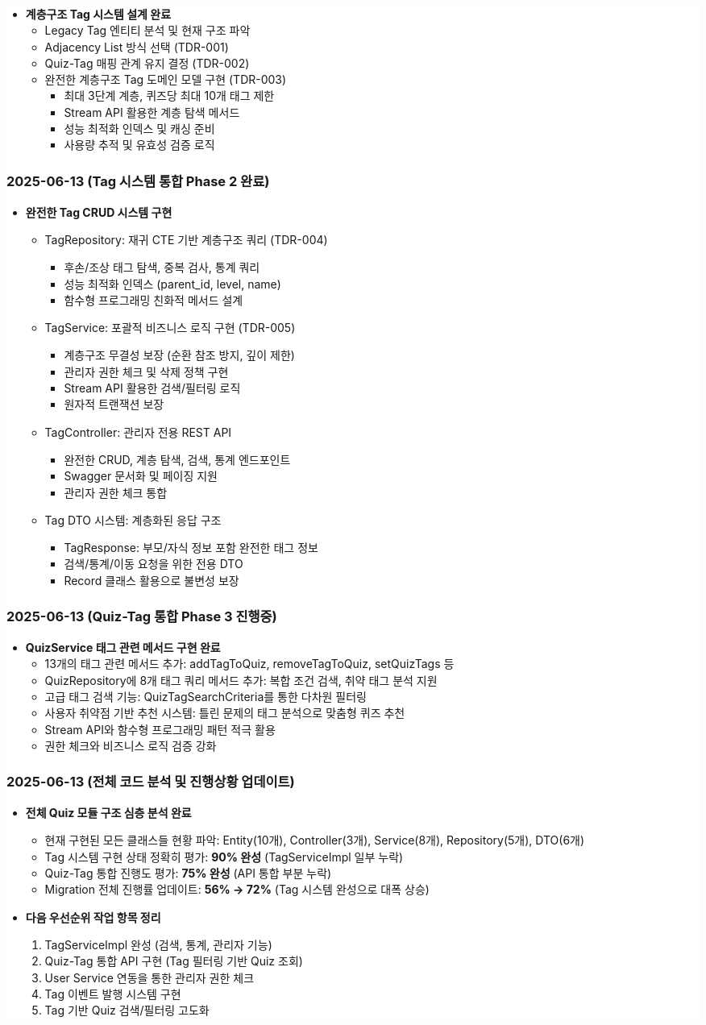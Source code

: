 - **계층구조 Tag 시스템 설계 완료**
  - Legacy Tag 엔티티 분석 및 현재 구조 파악
  - Adjacency List 방식 선택 (TDR-001)
  - Quiz-Tag 매핑 관계 유지 결정 (TDR-002)
  - 완전한 계층구조 Tag 도메인 모델 구현 (TDR-003)
    * 최대 3단계 계층, 퀴즈당 최대 10개 태그 제한
    * Stream API 활용한 계층 탐색 메서드
    * 성능 최적화 인덱스 및 캐싱 준비
    * 사용량 추적 및 유효성 검증 로직

### 2025-06-13 (Tag 시스템 통합 Phase 2 완료)
- **완전한 Tag CRUD 시스템 구현**
  - TagRepository: 재귀 CTE 기반 계층구조 쿼리 (TDR-004)
    * 후손/조상 태그 탐색, 중복 검사, 통계 쿼리
    * 성능 최적화 인덱스 (parent_id, level, name)
    * 함수형 프로그래밍 친화적 메서드 설계
  
  - TagService: 포괄적 비즈니스 로직 구현 (TDR-005)
    * 계층구조 무결성 보장 (순환 참조 방지, 깊이 제한)
    * 관리자 권한 체크 및 삭제 정책 구현
    * Stream API 활용한 검색/필터링 로직
    * 원자적 트랜잭션 보장
  
  - TagController: 관리자 전용 REST API
    * 완전한 CRUD, 계층 탐색, 검색, 통계 엔드포인트
    * Swagger 문서화 및 페이징 지원
    * 관리자 권한 체크 통합
  
  - Tag DTO 시스템: 계층화된 응답 구조
    * TagResponse: 부모/자식 정보 포함 완전한 태그 정보
    * 검색/통계/이동 요청을 위한 전용 DTO
    * Record 클래스 활용으로 불변성 보장

### 2025-06-13 (Quiz-Tag 통합 Phase 3 진행중)
- **QuizService 태그 관련 메서드 구현 완료**
  - 13개의 태그 관련 메서드 추가: addTagToQuiz, removeTagToQuiz, setQuizTags 등
  - QuizRepository에 8개 태그 쿼리 메서드 추가: 복합 조건 검색, 취약 태그 분석 지원
  - 고급 태그 검색 기능: QuizTagSearchCriteria를 통한 다차원 필터링
  - 사용자 취약점 기반 추천 시스템: 틀린 문제의 태그 분석으로 맞춤형 퀴즈 추천
  - Stream API와 함수형 프로그래밍 패턴 적극 활용
  - 권한 체크와 비즈니스 로직 검증 강화

### 2025-06-13 (전체 코드 분석 및 진행상황 업데이트)
- **전체 Quiz 모듈 구조 심층 분석 완료**
  - 현재 구현된 모든 클래스들 현황 파악: Entity(10개), Controller(3개), Service(8개), Repository(5개), DTO(6개)
  - Tag 시스템 구현 상태 정확히 평가: **90% 완성** (TagServiceImpl 일부 누락)
  - Quiz-Tag 통합 진행도 평가: **75% 완성** (API 통합 부분 누락)
  - Migration 전체 진행률 업데이트: **56% → 72%** (Tag 시스템 완성으로 대폭 상승)

- **다음 우선순위 작업 항목 정리**
  1. TagServiceImpl 완성 (검색, 통계, 관리자 기능)
  2. Quiz-Tag 통합 API 구현 (Tag 필터링 기반 Quiz 조회)
  3. User Service 연동을 통한 관리자 권한 체크
  4. Tag 이벤트 발행 시스템 구현
  5. Tag 기반 Quiz 검색/필터링 고도화
